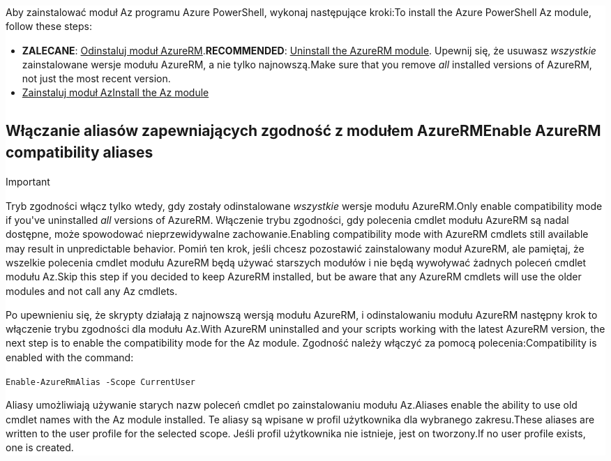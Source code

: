 <span data-ttu-id="5ee6f-122">Aby zainstalować moduł Az programu Azure PowerShell, wykonaj następujące kroki:</span><span class="sxs-lookup"><span data-stu-id="5ee6f-122">To install the Azure PowerShell Az module, follow these steps:</span></span>

* <span data-ttu-id="5ee6f-123">__ZALECANE__: [Odinstaluj moduł AzureRM](/powershell/azure/uninstall-az-ps#uninstall-the-azurerm-module).</span><span class="sxs-lookup"><span data-stu-id="5ee6f-123">__RECOMMENDED__: [Uninstall the AzureRM module](/powershell/azure/uninstall-az-ps#uninstall-the-azurerm-module).</span></span>
  <span data-ttu-id="5ee6f-124">Upewnij się, że usuwasz _wszystkie_ zainstalowane wersje modułu AzureRM, a nie tylko najnowszą.</span><span class="sxs-lookup"><span data-stu-id="5ee6f-124">Make sure that you remove _all_ installed versions of AzureRM, not just the most recent version.</span></span>
* [<span data-ttu-id="5ee6f-125">Zainstaluj moduł Az</span><span class="sxs-lookup"><span data-stu-id="5ee6f-125">Install the Az module</span></span>](install-az-ps.md)

## <a name="a-namealiasesenable-azurerm-compatibility-aliases"></a><span data-ttu-id="5ee6f-126"><a name="aliases"/>Włączanie aliasów zapewniających zgodność z modułem AzureRM</span><span class="sxs-lookup"><span data-stu-id="5ee6f-126"><a name="aliases"/>Enable AzureRM compatibility aliases</span></span> 

> [!IMPORTANT]
>
> <span data-ttu-id="5ee6f-127">Tryb zgodności włącz tylko wtedy, gdy zostały odinstalowane _wszystkie_ wersje modułu AzureRM.</span><span class="sxs-lookup"><span data-stu-id="5ee6f-127">Only enable compatibility mode if you've uninstalled _all_ versions of AzureRM.</span></span> <span data-ttu-id="5ee6f-128">Włączenie trybu zgodności, gdy polecenia cmdlet modułu AzureRM są nadal dostępne, może spowodować nieprzewidywalne zachowanie.</span><span class="sxs-lookup"><span data-stu-id="5ee6f-128">Enabling compatibility mode with AzureRM cmdlets still available may result in unpredictable behavior.</span></span> <span data-ttu-id="5ee6f-129">Pomiń ten krok, jeśli chcesz pozostawić zainstalowany moduł AzureRM, ale pamiętaj, że wszelkie polecenia cmdlet modułu AzureRM będą używać starszych modułów i nie będą wywoływać żadnych poleceń cmdlet modułu Az.</span><span class="sxs-lookup"><span data-stu-id="5ee6f-129">Skip this step if you decided to keep AzureRM installed, but be aware that any AzureRM cmdlets will use the older modules and not call any Az cmdlets.</span></span>

<span data-ttu-id="5ee6f-130">Po upewnieniu się, że skrypty działają z najnowszą wersją modułu AzureRM, i odinstalowaniu modułu AzureRM następny krok to włączenie trybu zgodności dla modułu Az.</span><span class="sxs-lookup"><span data-stu-id="5ee6f-130">With AzureRM uninstalled and your scripts working with the latest AzureRM version, the next step is to enable the compatibility mode for the Az module.</span></span> <span data-ttu-id="5ee6f-131">Zgodność należy włączyć za pomocą polecenia:</span><span class="sxs-lookup"><span data-stu-id="5ee6f-131">Compatibility is enabled with the command:</span></span>

```powershell-interactive
Enable-AzureRmAlias -Scope CurrentUser
```

<span data-ttu-id="5ee6f-132">Aliasy umożliwiają używanie starych nazw poleceń cmdlet po zainstalowaniu modułu Az.</span><span class="sxs-lookup"><span data-stu-id="5ee6f-132">Aliases enable the ability to use old cmdlet names with the Az module installed.</span></span> <span data-ttu-id="5ee6f-133">Te aliasy są wpisane w profil użytkownika dla wybranego zakresu.</span><span class="sxs-lookup"><span data-stu-id="5ee6f-133">These aliases are written to the user profile for the selected scope.</span></span> <span data-ttu-id="5ee6f-134">Jeśli profil użytkownika nie istnieje, jest on tworzony.</span><span class="sxs-lookup"><span data-stu-id="5ee6f-134">If no user profile exists, one is created.</span></span>
